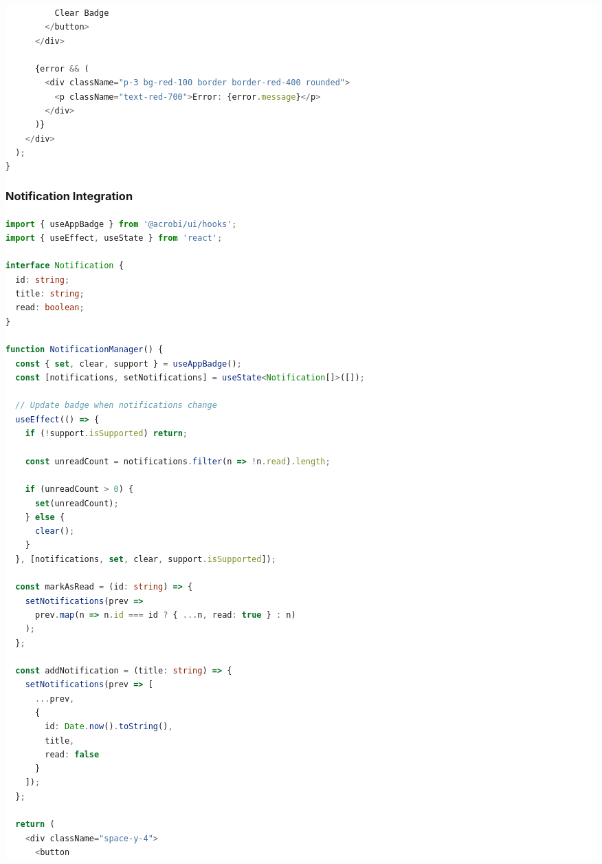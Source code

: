 ```typescript
          Clear Badge
        </button>
      </div>

      {error && (
        <div className="p-3 bg-red-100 border border-red-400 rounded">
          <p className="text-red-700">Error: {error.message}</p>
        </div>
      )}
    </div>
  );
}
```

### Notification Integration

```typescript
import { useAppBadge } from '@acrobi/ui/hooks';
import { useEffect, useState } from 'react';

interface Notification {
  id: string;
  title: string;
  read: boolean;
}

function NotificationManager() {
  const { set, clear, support } = useAppBadge();
  const [notifications, setNotifications] = useState<Notification[]>([]);

  // Update badge when notifications change
  useEffect(() => {
    if (!support.isSupported) return;

    const unreadCount = notifications.filter(n => !n.read).length;
    
    if (unreadCount > 0) {
      set(unreadCount);
    } else {
      clear();
    }
  }, [notifications, set, clear, support.isSupported]);

  const markAsRead = (id: string) => {
    setNotifications(prev => 
      prev.map(n => n.id === id ? { ...n, read: true } : n)
    );
  };

  const addNotification = (title: string) => {
    setNotifications(prev => [
      ...prev,
      {
        id: Date.now().toString(),
        title,
        read: false
      }
    ]);
  };

  return (
    <div className="space-y-4">
      <button 
```